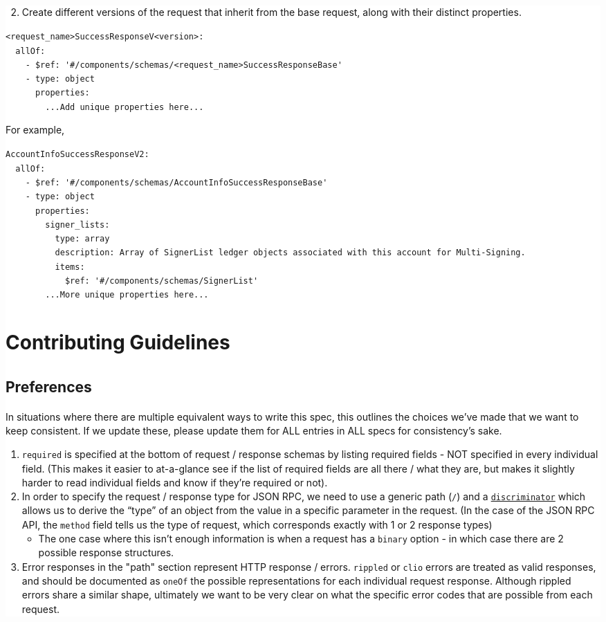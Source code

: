 2. Create different versions of the request that inherit from the base request, along with their distinct properties.

```
<request_name>SuccessResponseV<version>:
  allOf:
    - $ref: '#/components/schemas/<request_name>SuccessResponseBase'
    - type: object
      properties:
        ...Add unique properties here...
```

For example,

```
AccountInfoSuccessResponseV2:
  allOf:
    - $ref: '#/components/schemas/AccountInfoSuccessResponseBase'
    - type: object
      properties:
        signer_lists:
          type: array
          description: Array of SignerList ledger objects associated with this account for Multi-Signing.
          items:
            $ref: '#/components/schemas/SignerList'
        ...More unique properties here...
```

# Contributing Guidelines

## Preferences

In situations where there are multiple equivalent ways to write this spec, this outlines the choices we’ve made that we want to keep consistent. If we update these, please update them for ALL entries in ALL specs for consistency’s sake.

1.  `required` is specified at the bottom of request / response schemas by listing required fields - NOT specified in every individual field. (This makes it easier to at-a-glance see if the list of required fields are all there / what they are, but makes it slightly harder to read individual fields and know if they’re required or not).
2.  In order to specify the request / response type for JSON RPC, we need to use a generic path (`/`) and a [`discriminator`](https://redocly.com/docs/resources/discriminator/) which allows us to derive the “type” of an object from the value in a specific parameter in the request. (In the case of the JSON RPC API, the `method` field tells us the type of request, which corresponds exactly with 1 or 2 response types)
    - The one case where this isn’t enough information is when a request has a `binary` option - in which case there are 2 possible response structures.
3.  Error responses in the "path" section represent HTTP response / errors. `rippled` or `clio` errors are treated as valid responses, and should be documented as `oneOf` the possible representations for each individual request response. Although rippled errors share a similar shape, ultimately we want to be very clear on what the specific error codes that are possible from each request.
